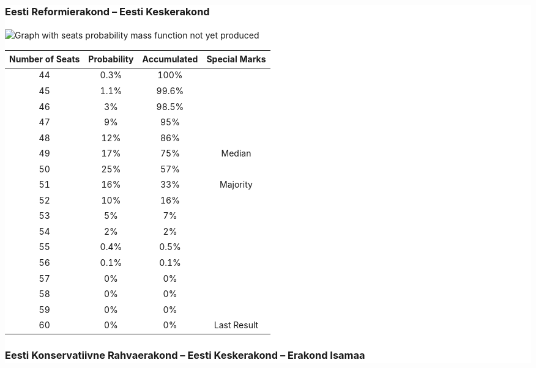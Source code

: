 ### Eesti Reformierakond – Eesti Keskerakond

![Graph with seats probability mass function not yet produced](2021-08-31-Norstat-coalitions-seats-pmf-ref–kesk.png "Seats Probability Mass Function")

| Number of Seats | Probability | Accumulated | Special Marks |
|:---------------:|:-----------:|:-----------:|:-------------:|
| 44 | 0.3% | 100% |  |
| 45 | 1.1% | 99.6% |  |
| 46 | 3% | 98.5% |  |
| 47 | 9% | 95% |  |
| 48 | 12% | 86% |  |
| 49 | 17% | 75% | Median |
| 50 | 25% | 57% |  |
| 51 | 16% | 33% | Majority |
| 52 | 10% | 16% |  |
| 53 | 5% | 7% |  |
| 54 | 2% | 2% |  |
| 55 | 0.4% | 0.5% |  |
| 56 | 0.1% | 0.1% |  |
| 57 | 0% | 0% |  |
| 58 | 0% | 0% |  |
| 59 | 0% | 0% |  |
| 60 | 0% | 0% | Last Result |

### Eesti Konservatiivne Rahvaerakond – Eesti Keskerakond – Erakond Isamaa
